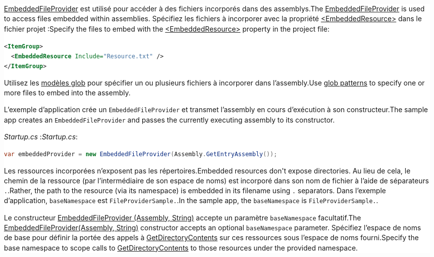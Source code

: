 <span data-ttu-id="80b6e-196">[EmbeddedFileProvider](/dotnet/api/microsoft.extensions.fileproviders.embeddedfileprovider) est utilisé pour accéder à des fichiers incorporés dans des assemblys.</span><span class="sxs-lookup"><span data-stu-id="80b6e-196">The [EmbeddedFileProvider](/dotnet/api/microsoft.extensions.fileproviders.embeddedfileprovider) is used to access files embedded within assemblies.</span></span> <span data-ttu-id="80b6e-197">Spécifiez les fichiers à incorporer avec la propriété [ &lt;EmbeddedResource&gt;](/dotnet/core/tools/csproj#default-compilation-includes-in-net-core-projects) dans le fichier projet :</span><span class="sxs-lookup"><span data-stu-id="80b6e-197">Specify the files to embed with the [&lt;EmbeddedResource&gt;](/dotnet/core/tools/csproj#default-compilation-includes-in-net-core-projects) property in the project file:</span></span>

```xml
<ItemGroup>
  <EmbeddedResource Include="Resource.txt" />
</ItemGroup>
```

<span data-ttu-id="80b6e-198">Utilisez les [modèles glob](#glob-patterns) pour spécifier un ou plusieurs fichiers à incorporer dans l’assembly.</span><span class="sxs-lookup"><span data-stu-id="80b6e-198">Use [glob patterns](#glob-patterns) to specify one or more files to embed into the assembly.</span></span>

<span data-ttu-id="80b6e-199">L’exemple d’application crée un `EmbeddedFileProvider` et transmet l’assembly en cours d’exécution à son constructeur.</span><span class="sxs-lookup"><span data-stu-id="80b6e-199">The sample app creates an `EmbeddedFileProvider` and passes the currently executing assembly to its constructor.</span></span>

<span data-ttu-id="80b6e-200">*Startup.cs* :</span><span class="sxs-lookup"><span data-stu-id="80b6e-200">*Startup.cs*:</span></span>

```csharp
var embeddedProvider = new EmbeddedFileProvider(Assembly.GetEntryAssembly());
```

<span data-ttu-id="80b6e-201">Les ressources incorporées n’exposent pas les répertoires.</span><span class="sxs-lookup"><span data-stu-id="80b6e-201">Embedded resources don't expose directories.</span></span> <span data-ttu-id="80b6e-202">Au lieu de cela, le chemin de la ressource (par l’intermédiaire de son espace de noms) est incorporé dans son nom de fichier à l’aide de séparateurs `.`.</span><span class="sxs-lookup"><span data-stu-id="80b6e-202">Rather, the path to the resource (via its namespace) is embedded in its filename using `.` separators.</span></span> <span data-ttu-id="80b6e-203">Dans l’exemple d’application, `baseNamespace` est `FileProviderSample.`.</span><span class="sxs-lookup"><span data-stu-id="80b6e-203">In the sample app, the `baseNamespace` is `FileProviderSample.`.</span></span>

<span data-ttu-id="80b6e-204">Le constructeur [EmbeddedFileProvider (Assembly, String)](/dotnet/api/microsoft.extensions.fileproviders.embeddedfileprovider.-ctor#Microsoft_Extensions_FileProviders_EmbeddedFileProvider__ctor_System_Reflection_Assembly_) accepte un paramètre `baseNamespace` facultatif.</span><span class="sxs-lookup"><span data-stu-id="80b6e-204">The [EmbeddedFileProvider(Assembly, String)](/dotnet/api/microsoft.extensions.fileproviders.embeddedfileprovider.-ctor#Microsoft_Extensions_FileProviders_EmbeddedFileProvider__ctor_System_Reflection_Assembly_) constructor accepts an optional `baseNamespace` parameter.</span></span> <span data-ttu-id="80b6e-205">Spécifiez l’espace de noms de base pour définir la portée des appels à [GetDirectoryContents](/dotnet/api/microsoft.extensions.fileproviders.ifileprovider.getdirectorycontents) sur ces ressources sous l’espace de noms fourni.</span><span class="sxs-lookup"><span data-stu-id="80b6e-205">Specify the base namespace to scope calls to [GetDirectoryContents](/dotnet/api/microsoft.extensions.fileproviders.ifileprovider.getdirectorycontents) to those resources under the provided namespace.</span></span>
